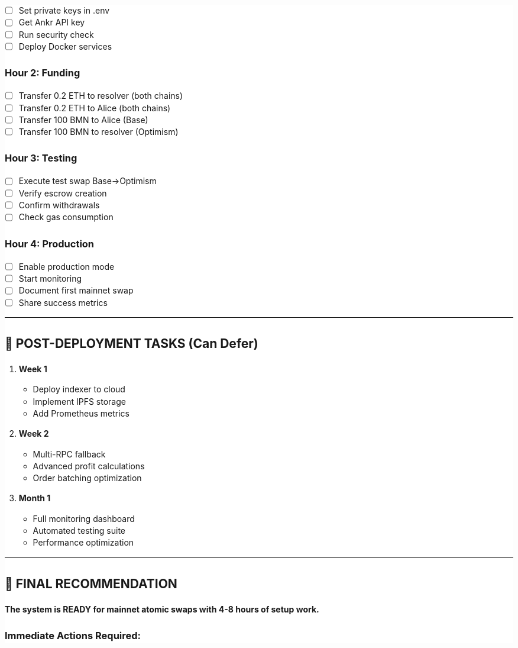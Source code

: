 - [ ] Set private keys in .env
- [ ] Get Ankr API key
- [ ] Run security check
- [ ] Deploy Docker services

### Hour 2: Funding

- [ ] Transfer 0.2 ETH to resolver (both chains)
- [ ] Transfer 0.2 ETH to Alice (both chains)
- [ ] Transfer 100 BMN to Alice (Base)
- [ ] Transfer 100 BMN to resolver (Optimism)

### Hour 3: Testing

- [ ] Execute test swap Base→Optimism
- [ ] Verify escrow creation
- [ ] Confirm withdrawals
- [ ] Check gas consumption

### Hour 4: Production

- [ ] Enable production mode
- [ ] Start monitoring
- [ ] Document first mainnet swap
- [ ] Share success metrics

---

## 📝 POST-DEPLOYMENT TASKS (Can Defer)

1. **Week 1**
   - Deploy indexer to cloud
   - Implement IPFS storage
   - Add Prometheus metrics

2. **Week 2**
   - Multi-RPC fallback
   - Advanced profit calculations
   - Order batching optimization

3. **Month 1**
   - Full monitoring dashboard
   - Automated testing suite
   - Performance optimization

---

## 🚦 FINAL RECOMMENDATION

**The system is READY for mainnet atomic swaps with 4-8 hours of setup work.**

### Immediate Actions Required:
